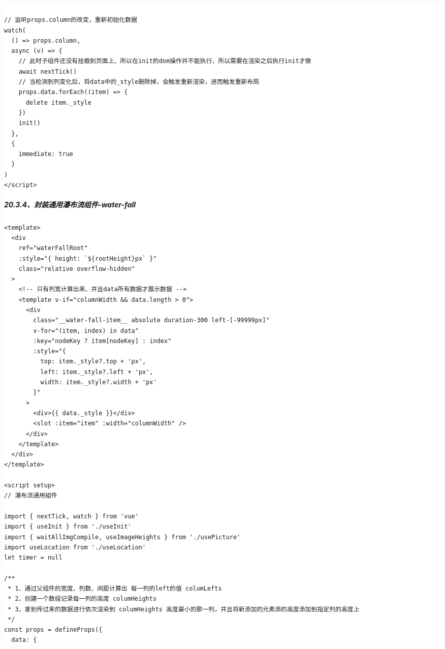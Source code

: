 ```vue

// 监听props.column的改变，重新初始化数据
watch(
  () => props.column,
  async (v) => {
    // 此时子组件还没有挂载到页面上、所以在init的dom操作并不能执行、所以需要在渲染之后执行init才做
    await nextTick()
    // 当检测到列变化后，将data中的_style删除掉，会触发重新渲染，进而触发重新布局
    props.data.forEach((item) => {
      delete item._style
    })
    init()
  },
  {
    immediate: true
  }
)
</script>
```

##### 20.3.4、封装通用瀑布流组件-water-fall

```vue
<template>
  <div
    ref="waterFallRoot"
    :style="{ height: `${rootHeight}px` }"
    class="relative overflow-hidden"
  >
    <!-- 只有列宽计算出来、并且data所有数据才展示数据 -->
    <template v-if="columnWidth && data.length > 0">
      <div
        class="__water-fall-item__ absolute duration-300 left-[-99999px]"
        v-for="(item, index) in data"
        :key="nodeKey ? item[nodeKey] : index"
        :style="{
          top: item._style?.top + 'px',
          left: item._style?.left + 'px',
          width: item._style?.width + 'px'
        }"
      >
        <div>{{ data._style }}</div>
        <slot :item="item" :width="columnWidth" />
      </div>
    </template>
  </div>
</template>

<script setup>
// 瀑布流通用組件

import { nextTick, watch } from 'vue'
import { useInit } from './useInit'
import { waitAllImgCompile, useImageHeights } from './usePicture'
import useLocation from './useLocation'
let timer = null

/**
 * 1、通过父组件的宽度、列数、间距计算出 每一列的left的值 columLefts
 * 2、创建一个数组记录每一列的高度 columHeights
 * 3、拿到传过来的数据进行依次渲染到 columHeights 高度最小的那一列，并且将新添加的元素添的高度添加到指定列的高度上
 */
const props = defineProps({
  data: {
```